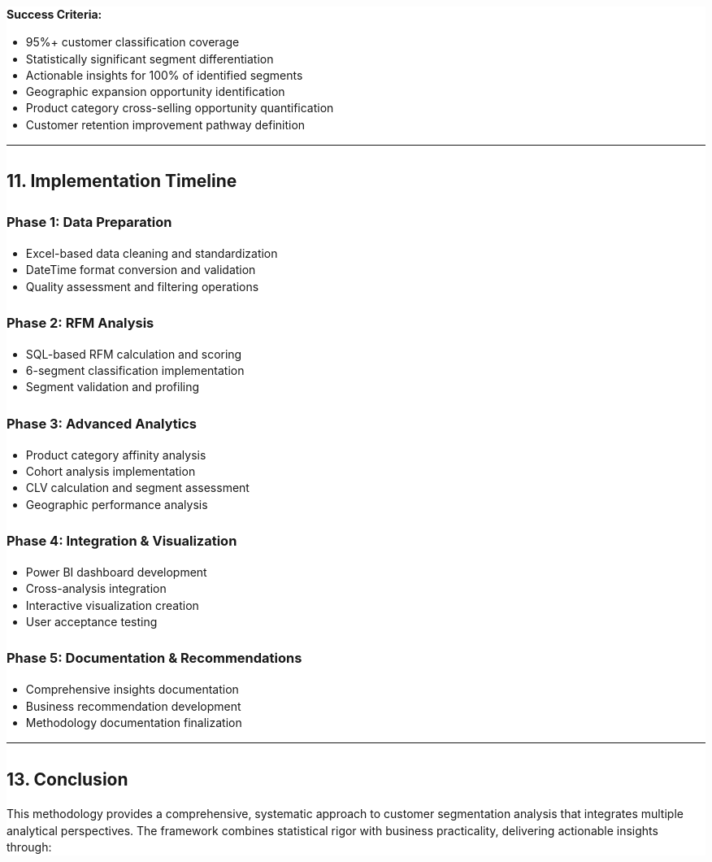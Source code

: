   **Success Criteria:**

  - 95%+ customer classification coverage
  - Statistically significant segment differentiation
  - Actionable insights for 100% of identified segments
  - Geographic expansion opportunity identification
  - Product category cross-selling opportunity quantification
  - Customer retention improvement pathway definition

  ------

  ## 11. Implementation Timeline

  ### Phase 1: Data Preparation 

  - Excel-based data cleaning and standardization
  - DateTime format conversion and validation
  - Quality assessment and filtering operations

  ### Phase 2: RFM Analysis 

  - SQL-based RFM calculation and scoring
  - 6-segment classification implementation
  - Segment validation and profiling

  ### Phase 3: Advanced Analytics

  - Product category affinity analysis
  - Cohort analysis implementation
  - CLV calculation and segment assessment
  - Geographic performance analysis

  ### Phase 4: Integration & Visualization 

  - Power BI dashboard development
  - Cross-analysis integration
  - Interactive visualization creation
  - User acceptance testing

  ### Phase 5: Documentation & Recommendations 

  - Comprehensive insights documentation
  - Business recommendation development
  - Methodology documentation finalization

  ------

  ## 13. Conclusion

  This methodology provides a comprehensive, systematic approach to customer segmentation analysis that integrates multiple analytical perspectives. The framework combines statistical rigor with business practicality, delivering actionable insights through:
